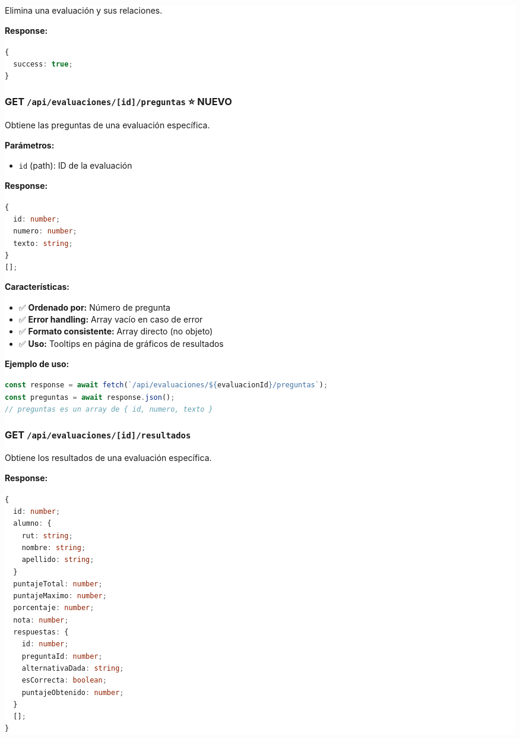 Elimina una evaluación y sus relaciones.

**Response:**

```typescript
{
  success: true;
}
```

### **GET `/api/evaluaciones/[id]/preguntas` ⭐ NUEVO**

Obtiene las preguntas de una evaluación específica.

**Parámetros:**

- `id` (path): ID de la evaluación

**Response:**

```typescript
{
  id: number;
  numero: number;
  texto: string;
}
[];
```

**Características:**

- ✅ **Ordenado por:** Número de pregunta
- ✅ **Error handling:** Array vacío en caso de error
- ✅ **Formato consistente:** Array directo (no objeto)
- ✅ **Uso:** Tooltips en página de gráficos de resultados

**Ejemplo de uso:**

```typescript
const response = await fetch(`/api/evaluaciones/${evaluacionId}/preguntas`);
const preguntas = await response.json();
// preguntas es un array de { id, numero, texto }
```

### **GET `/api/evaluaciones/[id]/resultados`**

Obtiene los resultados de una evaluación específica.

**Response:**

```typescript
{
  id: number;
  alumno: {
    rut: string;
    nombre: string;
    apellido: string;
  }
  puntajeTotal: number;
  puntajeMaximo: number;
  porcentaje: number;
  nota: number;
  respuestas: {
    id: number;
    preguntaId: number;
    alternativaDada: string;
    esCorrecta: boolean;
    puntajeObtenido: number;
  }
  [];
}
```